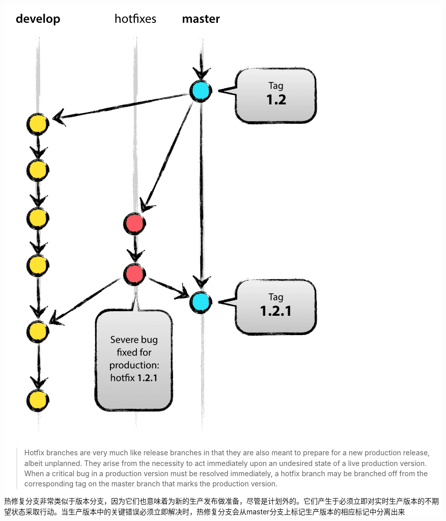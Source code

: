 ![](/imgs/gitflow/hotfix-branches@2x.png)

>Hotfix branches are very much like release branches in that they are also meant to prepare for a new production release, albeit unplanned. They arise from the necessity to act immediately upon an undesired state of a live production version. When a critical bug in a production version must be resolved immediately, a hotfix branch may be branched off from the corresponding tag on the master branch that marks the production version.

热修复分支非常类似于版本分支，因为它们也意味着为新的生产发布做准备，尽管是计划外的。它们产生于必须立即对实时生产版本的不期望状态采取行动。当生产版本中的关键错误必须立即解决时，热修复分支会从master分支上标记生产版本的相应标记中分离出来

